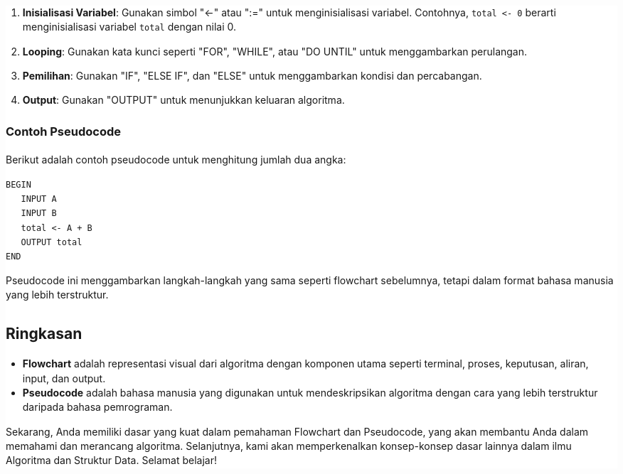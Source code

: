 1. **Inisialisasi Variabel**: Gunakan simbol "<-" atau ":=" untuk menginisialisasi variabel. Contohnya, `total <- 0` berarti menginisialisasi variabel `total` dengan nilai 0.

2. **Looping**: Gunakan kata kunci seperti "FOR", "WHILE", atau "DO UNTIL" untuk menggambarkan perulangan.

3. **Pemilihan**: Gunakan "IF", "ELSE IF", dan "ELSE" untuk menggambarkan kondisi dan percabangan.

4. **Output**: Gunakan "OUTPUT" untuk menunjukkan keluaran algoritma.

### Contoh Pseudocode
Berikut adalah contoh pseudocode untuk menghitung jumlah dua angka:

```
BEGIN
   INPUT A
   INPUT B
   total <- A + B
   OUTPUT total
END
```

Pseudocode ini menggambarkan langkah-langkah yang sama seperti flowchart sebelumnya, tetapi dalam format bahasa manusia yang lebih terstruktur.

## Ringkasan

- **Flowchart** adalah representasi visual dari algoritma dengan komponen utama seperti terminal, proses, keputusan, aliran, input, dan output.
- **Pseudocode** adalah bahasa manusia yang digunakan untuk mendeskripsikan algoritma dengan cara yang lebih terstruktur daripada bahasa pemrograman.

Sekarang, Anda memiliki dasar yang kuat dalam pemahaman Flowchart dan Pseudocode, yang akan membantu Anda dalam memahami dan merancang algoritma. Selanjutnya, kami akan memperkenalkan konsep-konsep dasar lainnya dalam ilmu Algoritma dan Struktur Data. Selamat belajar!